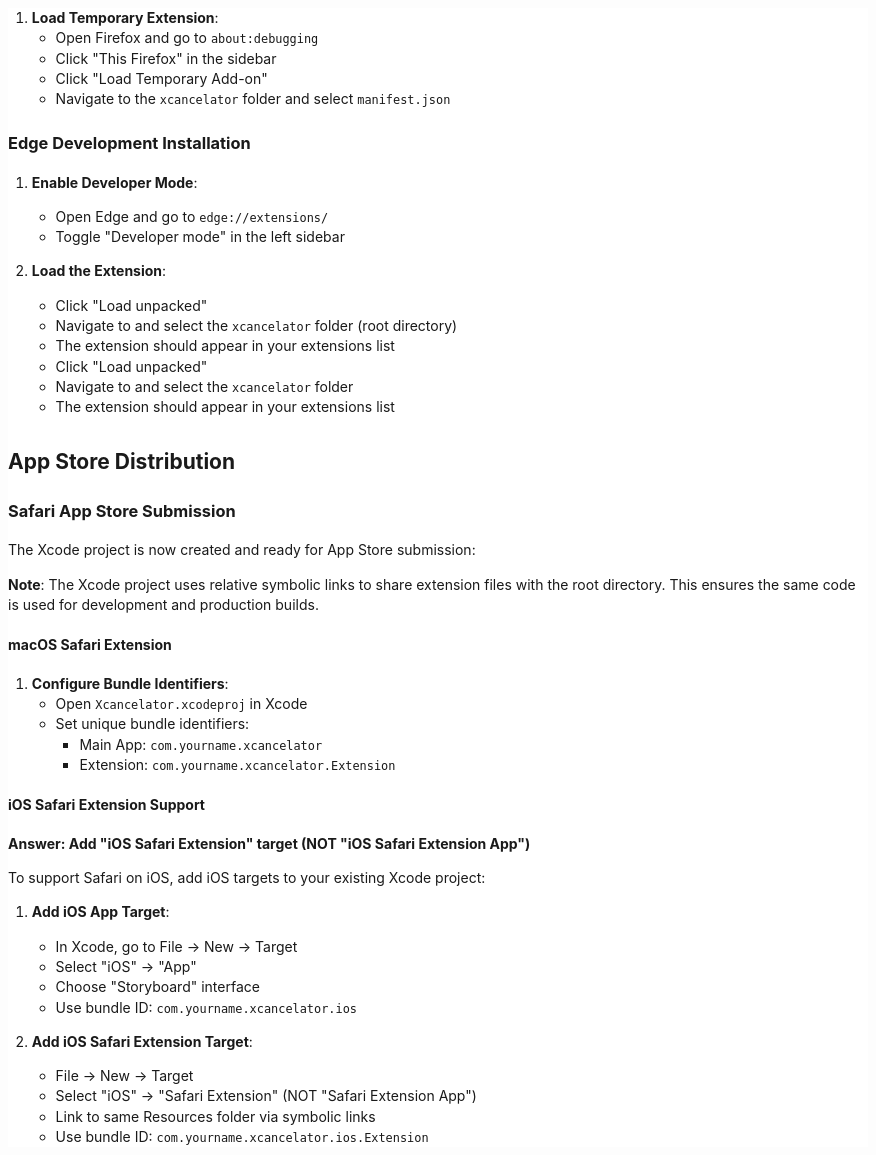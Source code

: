 1. **Load Temporary Extension**:
   - Open Firefox and go to `about:debugging`
   - Click "This Firefox" in the sidebar
   - Click "Load Temporary Add-on"
   - Navigate to the `xcancelator` folder and select `manifest.json`

### Edge Development Installation

1. **Enable Developer Mode**:
   - Open Edge and go to `edge://extensions/`
   - Toggle "Developer mode" in the left sidebar

2. **Load the Extension**:
   - Click "Load unpacked"
   - Navigate to and select the `xcancelator` folder (root directory)
   - The extension should appear in your extensions list
   - Click "Load unpacked"
   - Navigate to and select the `xcancelator` folder
   - The extension should appear in your extensions list

## App Store Distribution

### Safari App Store Submission

The Xcode project is now created and ready for App Store submission:

**Note**: The Xcode project uses relative symbolic links to share extension files with the root directory. This ensures the same code is used for development and production builds.

#### macOS Safari Extension

1. **Configure Bundle Identifiers**:
   - Open `Xcancelator.xcodeproj` in Xcode
   - Set unique bundle identifiers:
     - Main App: `com.yourname.xcancelator`
     - Extension: `com.yourname.xcancelator.Extension`

#### iOS Safari Extension Support

**Answer: Add "iOS Safari Extension" target (NOT "iOS Safari Extension App")**

To support Safari on iOS, add iOS targets to your existing Xcode project:

1. **Add iOS App Target**:
   - In Xcode, go to File → New → Target
   - Select "iOS" → "App" 
   - Choose "Storyboard" interface
   - Use bundle ID: `com.yourname.xcancelator.ios`

2. **Add iOS Safari Extension Target**:
   - File → New → Target
   - Select "iOS" → "Safari Extension" (NOT "Safari Extension App")
   - Link to same Resources folder via symbolic links
   - Use bundle ID: `com.yourname.xcancelator.ios.Extension`
